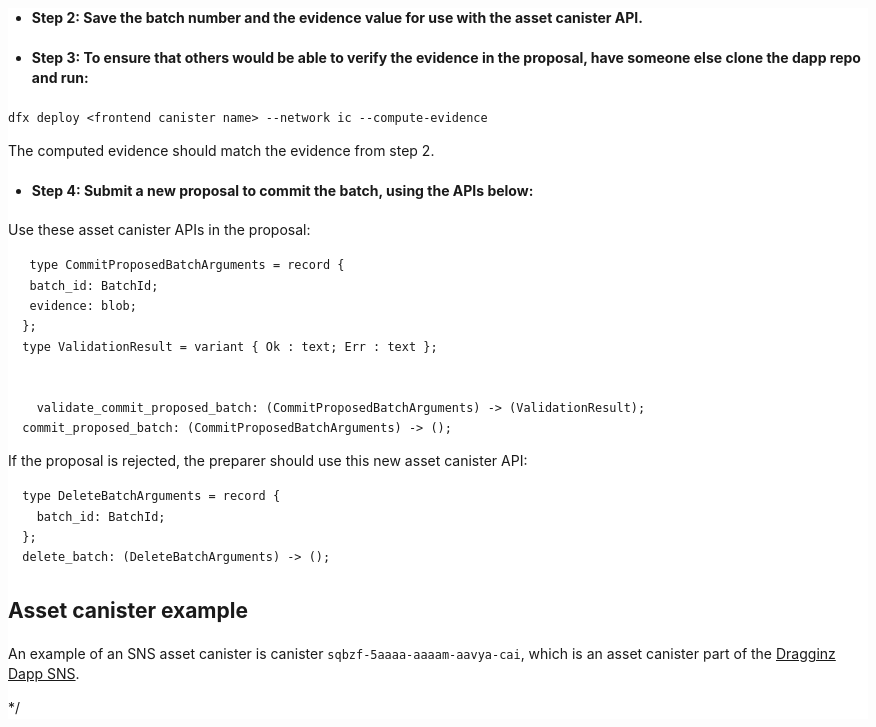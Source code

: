 - #### Step 2: Save the batch number and the evidence value for use with the asset canister API.

- #### Step 3: To ensure that others would be able to verify the evidence in the proposal, have someone else clone the dapp repo and run:

```
dfx deploy <frontend canister name> --network ic --compute-evidence
```

The computed evidence should match the evidence from step 2.

- #### Step 4: Submit a new proposal to commit the batch, using the APIs below:

Use these asset canister APIs in the proposal:

```
   type CommitProposedBatchArguments = record {
   batch_id: BatchId;
   evidence: blob;
  };
  type ValidationResult = variant { Ok : text; Err : text };


    validate_commit_proposed_batch: (CommitProposedBatchArguments) -> (ValidationResult);
  commit_proposed_batch: (CommitProposedBatchArguments) -> ();

```

If the proposal is rejected, the preparer should use this new asset canister API:

```
  type DeleteBatchArguments = record {
    batch_id: BatchId;
  };
  delete_batch: (DeleteBatchArguments) -> ();
```


## Asset canister example

An example of an SNS asset canister is canister `sqbzf-5aaaa-aaaam-aavya-cai`, which is an asset canister part of the [Dragginz Dapp SNS](https://dashboard.internetcomputer.org/canister/sqbzf-5aaaa-aaaam-aavya-cai).


*/